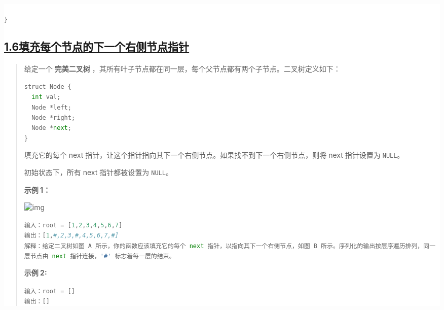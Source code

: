   ```go

}
  ```

  </code-block>
</code-group>



## **[1.6填充每个节点的下一个右侧节点指针](https://leetcode.cn/problems/populating-next-right-pointers-in-each-node/)**

> 给定一个 **完美二叉树** ，其所有叶子节点都在同一层，每个父节点都有两个子节点。二叉树定义如下：
>
> ```python
> struct Node {
>   int val;
>   Node *left;
>   Node *right;
>   Node *next;
> }
> ```
>
> 填充它的每个 next 指针，让这个指针指向其下一个右侧节点。如果找不到下一个右侧节点，则将 next 指针设置为 `NULL`。
>
> 初始状态下，所有 next 指针都被设置为 `NULL`。
>
>  
>
> **示例 1：**
>
> ![img](https://zhangtq-blog.oss-cn-hangzhou.aliyuncs.com/content_picture/116_sample.png)
>
> ```python
> 输入：root = [1,2,3,4,5,6,7]
> 输出：[1,#,2,3,#,4,5,6,7,#]
> 解释：给定二叉树如图 A 所示，你的函数应该填充它的每个 next 指针，以指向其下一个右侧节点，如图 B 所示。序列化的输出按层序遍历排列，同一层节点由 next 指针连接，'#' 标志着每一层的结束。
> ```
>
> 
>
> **示例 2:**
>
> ```python
> 输入：root = []
> 输出：[]
> ```



<code-group>
  <code-block title="python" active>
